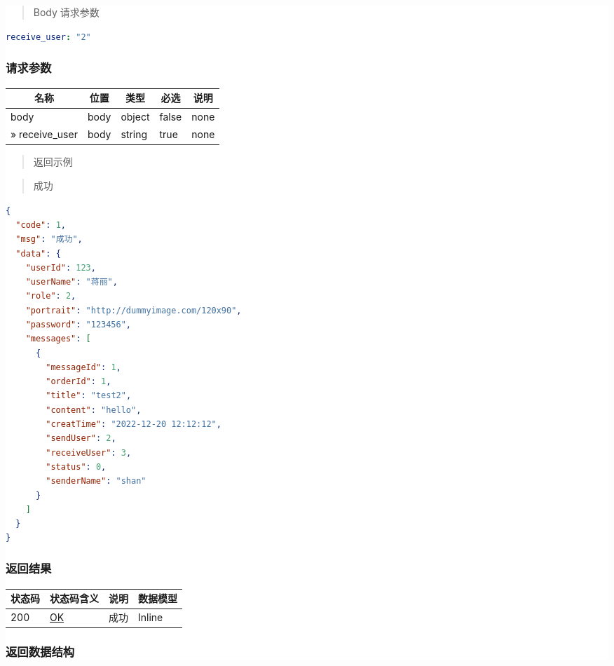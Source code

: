 > Body 请求参数

```yaml
receive_user: "2"

```

### 请求参数

|名称|位置|类型|必选|说明|
|---|---|---|---|---|
|body|body|object|false|none|
|» receive_user|body|string|true|none|

> 返回示例

> 成功

```json
{
  "code": 1,
  "msg": "成功",
  "data": {
    "userId": 123,
    "userName": "蒋丽",
    "role": 2,
    "portrait": "http://dummyimage.com/120x90",
    "password": "123456",
    "messages": [
      {
        "messageId": 1,
        "orderId": 1,
        "title": "test2",
        "content": "hello",
        "creatTime": "2022-12-20 12:12:12",
        "sendUser": 2,
        "receiveUser": 3,
        "status": 0,
        "senderName": "shan"
      }
    ]
  }
}
```

### 返回结果

|状态码|状态码含义|说明|数据模型|
|---|---|---|---|
|200|[OK](https://tools.ietf.org/html/rfc7231#section-6.3.1)|成功|Inline|

### 返回数据结构
